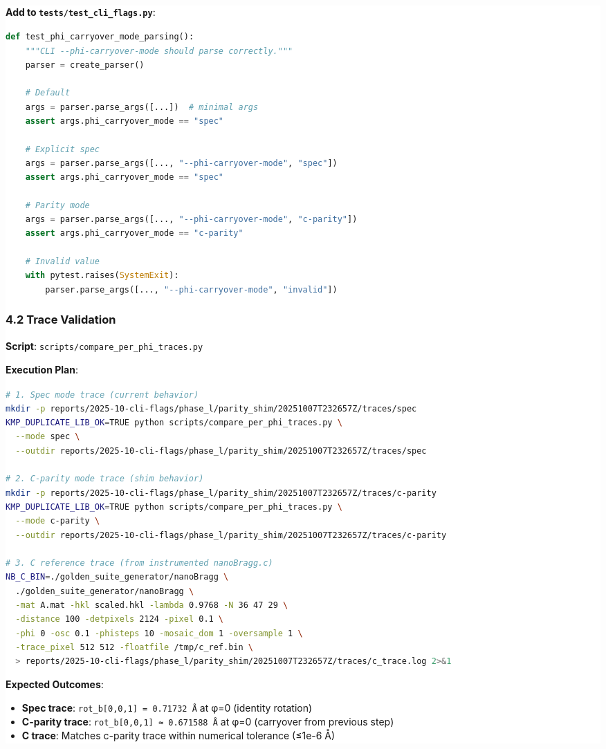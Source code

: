 **Add to `tests/test_cli_flags.py`**:

```python
def test_phi_carryover_mode_parsing():
    """CLI --phi-carryover-mode should parse correctly."""
    parser = create_parser()

    # Default
    args = parser.parse_args([...])  # minimal args
    assert args.phi_carryover_mode == "spec"

    # Explicit spec
    args = parser.parse_args([..., "--phi-carryover-mode", "spec"])
    assert args.phi_carryover_mode == "spec"

    # Parity mode
    args = parser.parse_args([..., "--phi-carryover-mode", "c-parity"])
    assert args.phi_carryover_mode == "c-parity"

    # Invalid value
    with pytest.raises(SystemExit):
        parser.parse_args([..., "--phi-carryover-mode", "invalid"])
```

### 4.2 Trace Validation

**Script**: `scripts/compare_per_phi_traces.py`

**Execution Plan**:

```bash
# 1. Spec mode trace (current behavior)
mkdir -p reports/2025-10-cli-flags/phase_l/parity_shim/20251007T232657Z/traces/spec
KMP_DUPLICATE_LIB_OK=TRUE python scripts/compare_per_phi_traces.py \
  --mode spec \
  --outdir reports/2025-10-cli-flags/phase_l/parity_shim/20251007T232657Z/traces/spec

# 2. C-parity mode trace (shim behavior)
mkdir -p reports/2025-10-cli-flags/phase_l/parity_shim/20251007T232657Z/traces/c-parity
KMP_DUPLICATE_LIB_OK=TRUE python scripts/compare_per_phi_traces.py \
  --mode c-parity \
  --outdir reports/2025-10-cli-flags/phase_l/parity_shim/20251007T232657Z/traces/c-parity

# 3. C reference trace (from instrumented nanoBragg.c)
NB_C_BIN=./golden_suite_generator/nanoBragg \
  ./golden_suite_generator/nanoBragg \
  -mat A.mat -hkl scaled.hkl -lambda 0.9768 -N 36 47 29 \
  -distance 100 -detpixels 2124 -pixel 0.1 \
  -phi 0 -osc 0.1 -phisteps 10 -mosaic_dom 1 -oversample 1 \
  -trace_pixel 512 512 -floatfile /tmp/c_ref.bin \
  > reports/2025-10-cli-flags/phase_l/parity_shim/20251007T232657Z/traces/c_trace.log 2>&1
```

**Expected Outcomes**:
- **Spec trace**: `rot_b[0,0,1] = 0.71732 Å` at φ=0 (identity rotation)
- **C-parity trace**: `rot_b[0,0,1] ≈ 0.671588 Å` at φ=0 (carryover from previous step)
- **C trace**: Matches c-parity trace within numerical tolerance (≤1e-6 Å)
